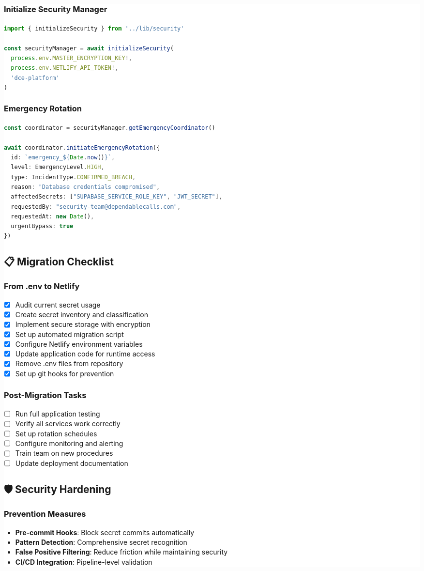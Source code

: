 ### Initialize Security Manager
```typescript
import { initializeSecurity } from '../lib/security'

const securityManager = await initializeSecurity(
  process.env.MASTER_ENCRYPTION_KEY!,
  process.env.NETLIFY_API_TOKEN!,
  'dce-platform'
)
```

### Emergency Rotation
```typescript
const coordinator = securityManager.getEmergencyCoordinator()

await coordinator.initiateEmergencyRotation({
  id: `emergency_${Date.now()}`,
  level: EmergencyLevel.HIGH,
  type: IncidentType.CONFIRMED_BREACH,
  reason: "Database credentials compromised",
  affectedSecrets: ["SUPABASE_SERVICE_ROLE_KEY", "JWT_SECRET"],
  requestedBy: "security-team@dependablecalls.com",
  requestedAt: new Date(),
  urgentBypass: true
})
```

## 📋 Migration Checklist

### From .env to Netlify
- [x] Audit current secret usage
- [x] Create secret inventory and classification
- [x] Implement secure storage with encryption
- [x] Set up automated migration script
- [x] Configure Netlify environment variables
- [x] Update application code for runtime access
- [x] Remove .env files from repository
- [x] Set up git hooks for prevention

### Post-Migration Tasks
- [ ] Run full application testing
- [ ] Verify all services work correctly
- [ ] Set up rotation schedules
- [ ] Configure monitoring and alerting
- [ ] Train team on new procedures
- [ ] Update deployment documentation

## 🛡️ Security Hardening

### Prevention Measures
- **Pre-commit Hooks**: Block secret commits automatically
- **Pattern Detection**: Comprehensive secret recognition
- **False Positive Filtering**: Reduce friction while maintaining security
- **CI/CD Integration**: Pipeline-level validation
